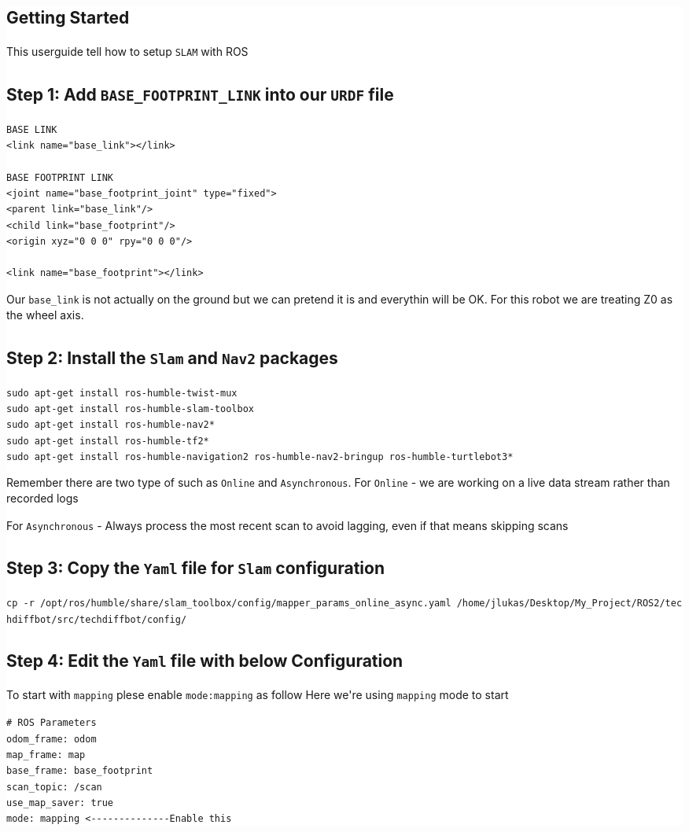 ## Getting Started

This userguide tell how to setup `SLAM` with ROS

## Step 1: Add `BASE_FOOTPRINT_LINK` into our `URDF` file
```
BASE LINK
<link name="base_link"></link>

BASE FOOTPRINT LINK
<joint name="base_footprint_joint" type="fixed">
<parent link="base_link"/>
<child link="base_footprint"/>
<origin xyz="0 0 0" rpy="0 0 0"/>

<link name="base_footprint"></link>
```
Our `base_link` is not actually on the ground but we can pretend it is and everythin will be OK. For this robot we are treating Z0 as the wheel axis.

## Step 2: Install the `Slam` and `Nav2` packages
```
sudo apt-get install ros-humble-twist-mux
sudo apt-get install ros-humble-slam-toolbox
sudo apt-get install ros-humble-nav2*
sudo apt-get install ros-humble-tf2*
sudo apt-get install ros-humble-navigation2 ros-humble-nav2-bringup ros-humble-turtlebot3*
```

Remember there are two type of such as `Online` and `Asynchronous`.
For `Online` - we are working on a live data stream rather than recorded logs

For `Asynchronous` - Always process the most recent scan to avoid lagging, even if that means skipping scans

## Step 3: Copy the `Yaml` file for `Slam` configuration
```
cp -r /opt/ros/humble/share/slam_toolbox/config/mapper_params_online_async.yaml /home/jlukas/Desktop/My_Project/ROS2/techdiffbot/src/techdiffbot/config/

```

## Step 4: Edit the `Yaml` file with below Configuration

To start with `mapping` plese enable `mode:mapping` as follow
Here we're using `mapping` mode to start
```
# ROS Parameters
odom_frame: odom
map_frame: map
base_frame: base_footprint
scan_topic: /scan
use_map_saver: true
mode: mapping <--------------Enable this
```
